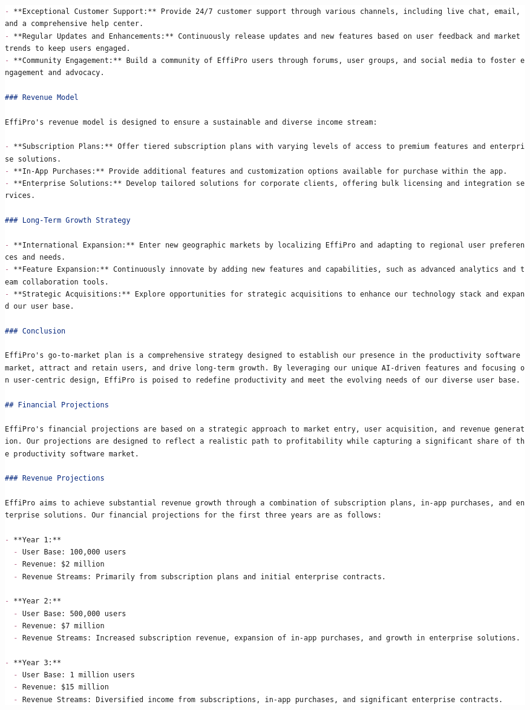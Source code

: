 ```markdown
- **Exceptional Customer Support:** Provide 24/7 customer support through various channels, including live chat, email, and a comprehensive help center.
- **Regular Updates and Enhancements:** Continuously release updates and new features based on user feedback and market trends to keep users engaged.
- **Community Engagement:** Build a community of EffiPro users through forums, user groups, and social media to foster engagement and advocacy.

### Revenue Model

EffiPro's revenue model is designed to ensure a sustainable and diverse income stream:

- **Subscription Plans:** Offer tiered subscription plans with varying levels of access to premium features and enterprise solutions.
- **In-App Purchases:** Provide additional features and customization options available for purchase within the app.
- **Enterprise Solutions:** Develop tailored solutions for corporate clients, offering bulk licensing and integration services.

### Long-Term Growth Strategy

- **International Expansion:** Enter new geographic markets by localizing EffiPro and adapting to regional user preferences and needs.
- **Feature Expansion:** Continuously innovate by adding new features and capabilities, such as advanced analytics and team collaboration tools.
- **Strategic Acquisitions:** Explore opportunities for strategic acquisitions to enhance our technology stack and expand our user base.

### Conclusion

EffiPro's go-to-market plan is a comprehensive strategy designed to establish our presence in the productivity software market, attract and retain users, and drive long-term growth. By leveraging our unique AI-driven features and focusing on user-centric design, EffiPro is poised to redefine productivity and meet the evolving needs of our diverse user base.

## Financial Projections

EffiPro's financial projections are based on a strategic approach to market entry, user acquisition, and revenue generation. Our projections are designed to reflect a realistic path to profitability while capturing a significant share of the productivity software market.

### Revenue Projections

EffiPro aims to achieve substantial revenue growth through a combination of subscription plans, in-app purchases, and enterprise solutions. Our financial projections for the first three years are as follows:

- **Year 1:**
  - User Base: 100,000 users
  - Revenue: $2 million
  - Revenue Streams: Primarily from subscription plans and initial enterprise contracts.

- **Year 2:**
  - User Base: 500,000 users
  - Revenue: $7 million
  - Revenue Streams: Increased subscription revenue, expansion of in-app purchases, and growth in enterprise solutions.

- **Year 3:**
  - User Base: 1 million users
  - Revenue: $15 million
  - Revenue Streams: Diversified income from subscriptions, in-app purchases, and significant enterprise contracts.

```
